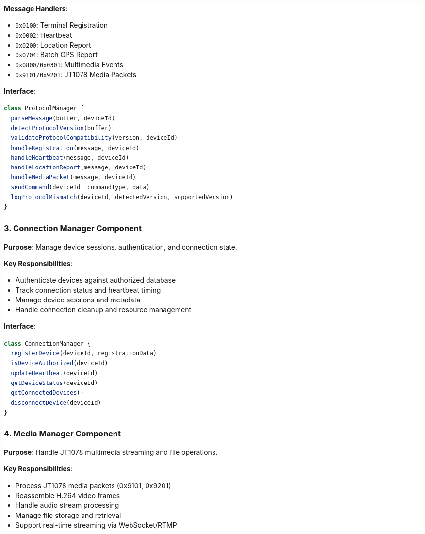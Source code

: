 **Message Handlers**:

- `0x0100`: Terminal Registration
- `0x0002`: Heartbeat
- `0x0200`: Location Report
- `0x0704`: Batch GPS Report
- `0x0800/0x0301`: Multimedia Events
- `0x9101/0x9201`: JT1078 Media Packets

**Interface**:

```javascript
class ProtocolManager {
  parseMessage(buffer, deviceId)
  detectProtocolVersion(buffer)
  validateProtocolCompatibility(version, deviceId)
  handleRegistration(message, deviceId)
  handleHeartbeat(message, deviceId)
  handleLocationReport(message, deviceId)
  handleMediaPacket(message, deviceId)
  sendCommand(deviceId, commandType, data)
  logProtocolMismatch(deviceId, detectedVersion, supportedVersion)
}
```

### 3. Connection Manager Component

**Purpose**: Manage device sessions, authentication, and connection state.

**Key Responsibilities**:

- Authenticate devices against authorized database
- Track connection status and heartbeat timing
- Manage device sessions and metadata
- Handle connection cleanup and resource management

**Interface**:

```javascript
class ConnectionManager {
  registerDevice(deviceId, registrationData)
  isDeviceAuthorized(deviceId)
  updateHeartbeat(deviceId)
  getDeviceStatus(deviceId)
  getConnectedDevices()
  disconnectDevice(deviceId)
}
```

### 4. Media Manager Component

**Purpose**: Handle JT1078 multimedia streaming and file operations.

**Key Responsibilities**:

- Process JT1078 media packets (0x9101, 0x9201)
- Reassemble H.264 video frames
- Handle audio stream processing
- Manage file storage and retrieval
- Support real-time streaming via WebSocket/RTMP
